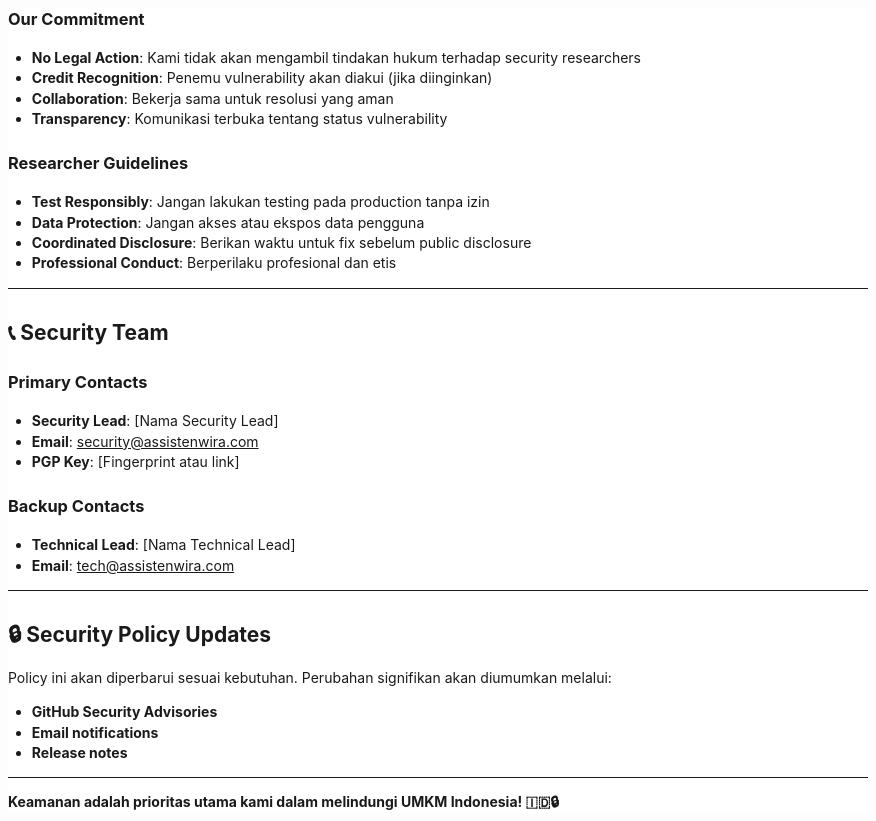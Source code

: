 ### **Our Commitment**
- **No Legal Action**: Kami tidak akan mengambil tindakan hukum terhadap security researchers
- **Credit Recognition**: Penemu vulnerability akan diakui (jika diinginkan)
- **Collaboration**: Bekerja sama untuk resolusi yang aman
- **Transparency**: Komunikasi terbuka tentang status vulnerability

### **Researcher Guidelines**
- **Test Responsibly**: Jangan lakukan testing pada production tanpa izin
- **Data Protection**: Jangan akses atau ekspos data pengguna
- **Coordinated Disclosure**: Berikan waktu untuk fix sebelum public disclosure
- **Professional Conduct**: Berperilaku profesional dan etis

---

## 📞 Security Team

### **Primary Contacts**
- **Security Lead**: [Nama Security Lead]
- **Email**: security@assistenwira.com
- **PGP Key**: [Fingerprint atau link]

### **Backup Contacts**
- **Technical Lead**: [Nama Technical Lead]
- **Email**: tech@assistenwira.com

---

## 🔒 Security Policy Updates

Policy ini akan diperbarui sesuai kebutuhan. Perubahan signifikan akan diumumkan melalui:

- **GitHub Security Advisories**
- **Email notifications**
- **Release notes**

---

**Keamanan adalah prioritas utama kami dalam melindungi UMKM Indonesia! 🇮🇩🔒**
